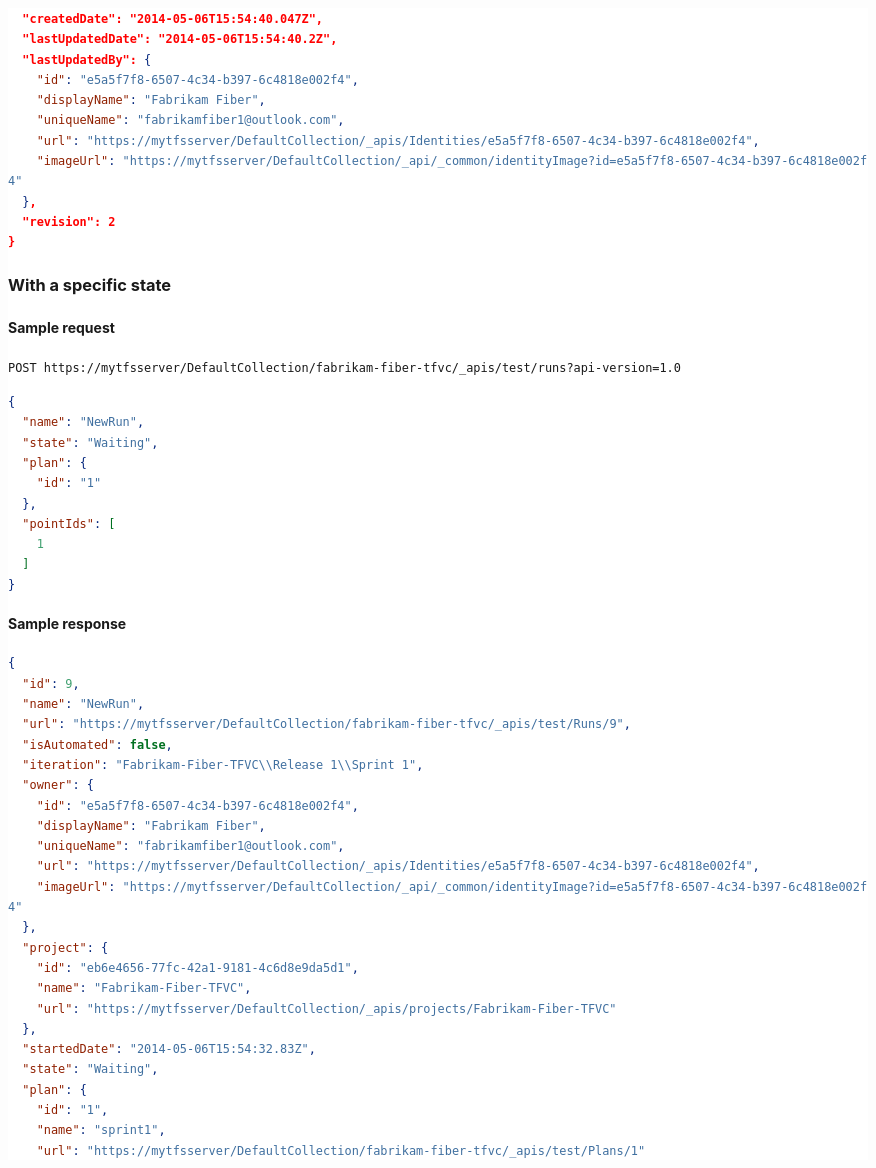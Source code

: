 ```json
  "createdDate": "2014-05-06T15:54:40.047Z",
  "lastUpdatedDate": "2014-05-06T15:54:40.2Z",
  "lastUpdatedBy": {
    "id": "e5a5f7f8-6507-4c34-b397-6c4818e002f4",
    "displayName": "Fabrikam Fiber",
    "uniqueName": "fabrikamfiber1@outlook.com",
    "url": "https://mytfsserver/DefaultCollection/_apis/Identities/e5a5f7f8-6507-4c34-b397-6c4818e002f4",
    "imageUrl": "https://mytfsserver/DefaultCollection/_api/_common/identityImage?id=e5a5f7f8-6507-4c34-b397-6c4818e002f4"
  },
  "revision": 2
}
```


### With a specific state

#### Sample request

```
POST https://mytfsserver/DefaultCollection/fabrikam-fiber-tfvc/_apis/test/runs?api-version=1.0
```
```json
{
  "name": "NewRun",
  "state": "Waiting",
  "plan": {
    "id": "1"
  },
  "pointIds": [
    1
  ]
}
```

#### Sample response

```json
{
  "id": 9,
  "name": "NewRun",
  "url": "https://mytfsserver/DefaultCollection/fabrikam-fiber-tfvc/_apis/test/Runs/9",
  "isAutomated": false,
  "iteration": "Fabrikam-Fiber-TFVC\\Release 1\\Sprint 1",
  "owner": {
    "id": "e5a5f7f8-6507-4c34-b397-6c4818e002f4",
    "displayName": "Fabrikam Fiber",
    "uniqueName": "fabrikamfiber1@outlook.com",
    "url": "https://mytfsserver/DefaultCollection/_apis/Identities/e5a5f7f8-6507-4c34-b397-6c4818e002f4",
    "imageUrl": "https://mytfsserver/DefaultCollection/_api/_common/identityImage?id=e5a5f7f8-6507-4c34-b397-6c4818e002f4"
  },
  "project": {
    "id": "eb6e4656-77fc-42a1-9181-4c6d8e9da5d1",
    "name": "Fabrikam-Fiber-TFVC",
    "url": "https://mytfsserver/DefaultCollection/_apis/projects/Fabrikam-Fiber-TFVC"
  },
  "startedDate": "2014-05-06T15:54:32.83Z",
  "state": "Waiting",
  "plan": {
    "id": "1",
    "name": "sprint1",
    "url": "https://mytfsserver/DefaultCollection/fabrikam-fiber-tfvc/_apis/test/Plans/1"
```